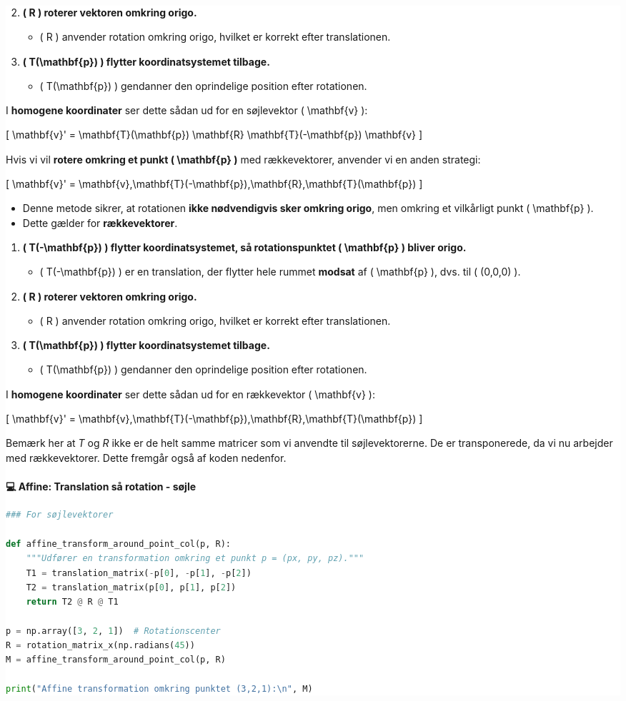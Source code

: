 2. **\( R \) roterer vektoren omkring origo.**  
     - \( R \) anvender rotation omkring origo, hvilket er korrekt efter translationen.

3. **\( T(\mathbf{p}) \) flytter koordinatsystemet tilbage.**  
     - \( T(\mathbf{p}) \) gendanner den oprindelige position efter rotationen.

I **homogene koordinater** ser dette sådan ud for en søjlevektor \( \mathbf{v} \):

\[
\mathbf{v}' = \mathbf{T}(\mathbf{p}) \mathbf{R} \mathbf{T}(-\mathbf{p}) \mathbf{v}
\]

Hvis vi vil **rotere omkring et punkt \( \mathbf{p} \)** med rækkevektorer, anvender vi en anden strategi:

\[
\mathbf{v}' = \mathbf{v}\,\mathbf{T}(-\mathbf{p})\,\mathbf{R}\,\mathbf{T}(\mathbf{p})
\]

- Denne metode sikrer, at rotationen **ikke nødvendigvis sker omkring origo**, men omkring et vilkårligt punkt \( \mathbf{p} \).
- Dette gælder for **rækkevektorer**.

<style type="text/css">
    ol { list-style-type: numbers; }
</style>

1. **\( T(-\mathbf{p}) \) flytter koordinatsystemet, så rotationspunktet \( \mathbf{p} \) bliver origo.**  
     - \( T(-\mathbf{p}) \) er en translation, der flytter hele rummet **modsat** af \( \mathbf{p} \), dvs. til \( (0,0,0) \).  

2. **\( R \) roterer vektoren omkring origo.**  
     - \( R \) anvender rotation omkring origo, hvilket er korrekt efter translationen.

3. **\( T(\mathbf{p}) \) flytter koordinatsystemet tilbage.**  
     - \( T(\mathbf{p}) \) gendanner den oprindelige position efter rotationen.

I **homogene koordinater** ser dette sådan ud for en rækkevektor \( \mathbf{v} \):

\[
\mathbf{v}' = \mathbf{v}\,\mathbf{T}(-\mathbf{p})\,\mathbf{R}\,\mathbf{T}(\mathbf{p})
\]

Bemærk her at $T$ og $R$ ikke er de helt samme matricer som vi anvendte til søjlevektorerne. De er transponerede, da vi nu arbejder med rækkevektorer. Dette fremgår også af koden nedenfor.


#### 💻 Affine: Translation så rotation - søjle
```python
### For søjlevektorer

def affine_transform_around_point_col(p, R):
    """Udfører en transformation omkring et punkt p = (px, py, pz)."""
    T1 = translation_matrix(-p[0], -p[1], -p[2])
    T2 = translation_matrix(p[0], p[1], p[2])
    return T2 @ R @ T1

p = np.array([3, 2, 1])  # Rotationscenter
R = rotation_matrix_x(np.radians(45))
M = affine_transform_around_point_col(p, R)

print("Affine transformation omkring punktet (3,2,1):\n", M)
```

